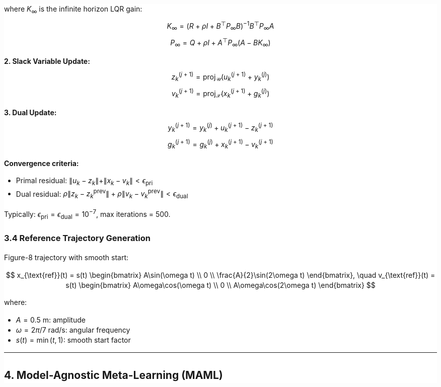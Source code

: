 where $K_\infty$ is the infinite horizon LQR gain:
$$
K_\infty = (R + \rho I + B^\top P_\infty B)^{-1} B^\top P_\infty A
$$
$$
P_\infty = Q + \rho I + A^\top P_\infty (A - BK_\infty)
$$

**2. Slack Variable Update:**
$$
z_k^{(j+1)} = \text{proj}_{\mathcal{U}}(u_k^{(j+1)} + y_k^{(j)})
$$
$$
v_k^{(j+1)} = \text{proj}_{\mathcal{X}}(x_k^{(j+1)} + g_k^{(j)})
$$

**3. Dual Update:**
$$
y_k^{(j+1)} = y_k^{(j)} + u_k^{(j+1)} - z_k^{(j+1)}
$$
$$
g_k^{(j+1)} = g_k^{(j)} + x_k^{(j+1)} - v_k^{(j+1)}
$$

**Convergence criteria:**
- Primal residual: $\|u_k - z_k\| + \|x_k - v_k\| < \epsilon_{\text{pri}}$
- Dual residual: $\rho \|z_k - z_k^{\text{prev}}\| + \rho \|v_k - v_k^{\text{prev}}\| < \epsilon_{\text{dual}}$

Typically: $\epsilon_{\text{pri}} = \epsilon_{\text{dual}} = 10^{-7}$, max iterations = 500.

### 3.4 Reference Trajectory Generation

Figure-8 trajectory with smooth start:

$$
x_{\text{ref}}(t) = s(t) \begin{bmatrix}
A\sin(\omega t) \\
0 \\
\frac{A}{2}\sin(2\omega t)
\end{bmatrix}, \quad v_{\text{ref}}(t) = s(t) \begin{bmatrix}
A\omega\cos(\omega t) \\
0 \\
A\omega\cos(2\omega t)
\end{bmatrix}
$$

where:
- $A = 0.5$ m: amplitude
- $\omega = 2\pi/7$ rad/s: angular frequency
- $s(t) = \min(t, 1)$: smooth start factor

---

## 4. Model-Agnostic Meta-Learning (MAML)
